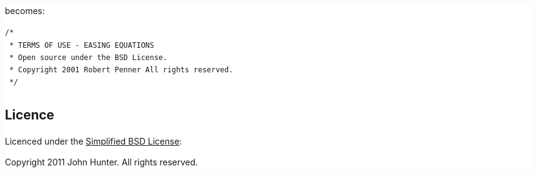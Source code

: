 becomes:

	/*
	 * TERMS OF USE - EASING EQUATIONS
	 * Open source under the BSD License.
	 * Copyright 2001 Robert Penner All rights reserved.
	 */



## Licence ##

Licenced under the [Simplified BSD License](https://github.com/johnhunter/yui-compressor-webapp/blob/master/LICENSE.txt):

Copyright 2011 John Hunter. All rights reserved.

